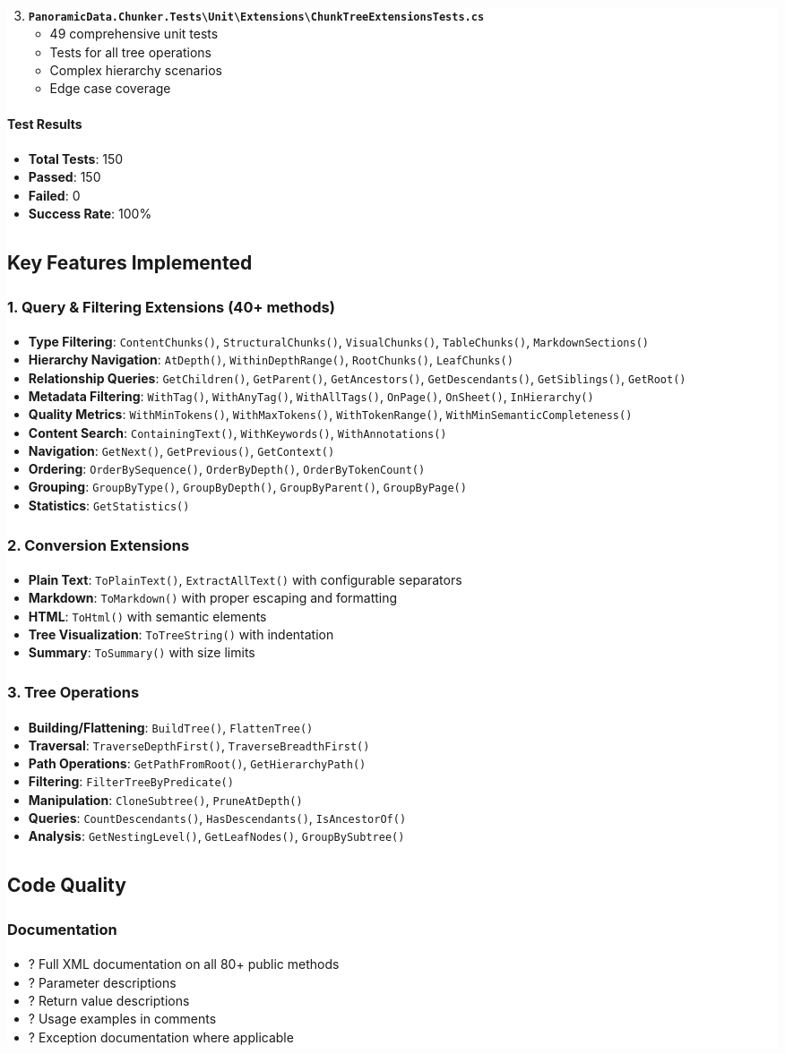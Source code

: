 3. **`PanoramicData.Chunker.Tests\Unit\Extensions\ChunkTreeExtensionsTests.cs`**
   - 49 comprehensive unit tests
   - Tests for all tree operations
   - Complex hierarchy scenarios
   - Edge case coverage

#### Test Results
- **Total Tests**: 150
- **Passed**: 150
- **Failed**: 0
- **Success Rate**: 100%

## Key Features Implemented

### 1. Query & Filtering Extensions (40+ methods)
- **Type Filtering**: `ContentChunks()`, `StructuralChunks()`, `VisualChunks()`, `TableChunks()`, `MarkdownSections()`
- **Hierarchy Navigation**: `AtDepth()`, `WithinDepthRange()`, `RootChunks()`, `LeafChunks()`
- **Relationship Queries**: `GetChildren()`, `GetParent()`, `GetAncestors()`, `GetDescendants()`, `GetSiblings()`, `GetRoot()`
- **Metadata Filtering**: `WithTag()`, `WithAnyTag()`, `WithAllTags()`, `OnPage()`, `OnSheet()`, `InHierarchy()`
- **Quality Metrics**: `WithMinTokens()`, `WithMaxTokens()`, `WithTokenRange()`, `WithMinSemanticCompleteness()`
- **Content Search**: `ContainingText()`, `WithKeywords()`, `WithAnnotations()`
- **Navigation**: `GetNext()`, `GetPrevious()`, `GetContext()`
- **Ordering**: `OrderBySequence()`, `OrderByDepth()`, `OrderByTokenCount()`
- **Grouping**: `GroupByType()`, `GroupByDepth()`, `GroupByParent()`, `GroupByPage()`
- **Statistics**: `GetStatistics()`

### 2. Conversion Extensions
- **Plain Text**: `ToPlainText()`, `ExtractAllText()` with configurable separators
- **Markdown**: `ToMarkdown()` with proper escaping and formatting
- **HTML**: `ToHtml()` with semantic elements
- **Tree Visualization**: `ToTreeString()` with indentation
- **Summary**: `ToSummary()` with size limits

### 3. Tree Operations
- **Building/Flattening**: `BuildTree()`, `FlattenTree()`
- **Traversal**: `TraverseDepthFirst()`, `TraverseBreadthFirst()`
- **Path Operations**: `GetPathFromRoot()`, `GetHierarchyPath()`
- **Filtering**: `FilterTreeByPredicate()`
- **Manipulation**: `CloneSubtree()`, `PruneAtDepth()`
- **Queries**: `CountDescendants()`, `HasDescendants()`, `IsAncestorOf()`
- **Analysis**: `GetNestingLevel()`, `GetLeafNodes()`, `GroupBySubtree()`

## Code Quality

### Documentation
- ? Full XML documentation on all 80+ public methods
- ? Parameter descriptions
- ? Return value descriptions
- ? Usage examples in comments
- ? Exception documentation where applicable
